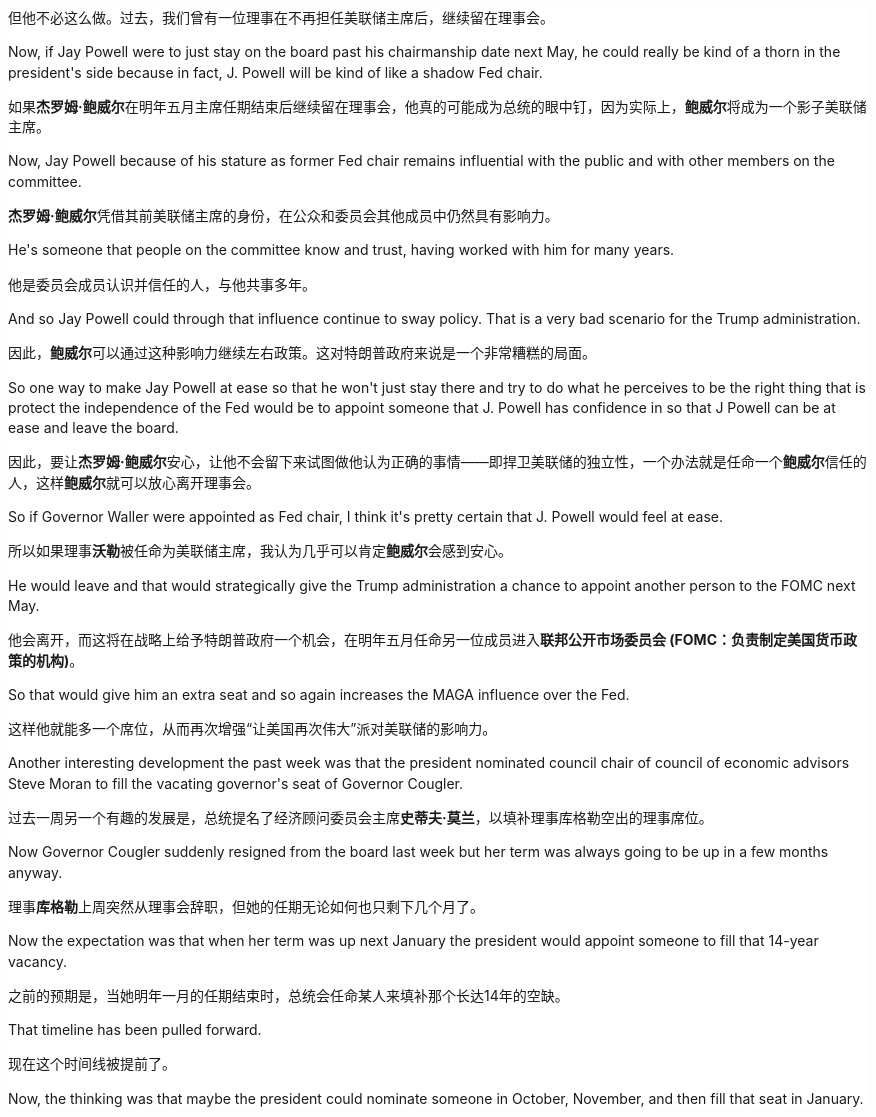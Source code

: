 但他不必这么做。过去，我们曾有一位理事在不再担任美联储主席后，继续留在理事会。

Now, if Jay Powell were to just stay on the board past his chairmanship date next May, he could really be kind of a thorn in the president's side because in fact, J. Powell will be kind of like a shadow Fed chair.

如果**杰罗姆·鲍威尔**在明年五月主席任期结束后继续留在理事会，他真的可能成为总统的眼中钉，因为实际上，**鲍威尔**将成为一个影子美联储主席。

Now, Jay Powell because of his stature as former Fed chair remains influential with the public and with other members on the committee.

**杰罗姆·鲍威尔**凭借其前美联储主席的身份，在公众和委员会其他成员中仍然具有影响力。

He's someone that people on the committee know and trust, having worked with him for many years.

他是委员会成员认识并信任的人，与他共事多年。

And so Jay Powell could through that influence continue to sway policy. That is a very bad scenario for the Trump administration.

因此，**鲍威尔**可以通过这种影响力继续左右政策。这对特朗普政府来说是一个非常糟糕的局面。

So one way to make Jay Powell at ease so that he won't just stay there and try to do what he perceives to be the right thing that is protect the independence of the Fed would be to appoint someone that J. Powell has confidence in so that J Powell can be at ease and leave the board.

因此，要让**杰罗姆·鲍威尔**安心，让他不会留下来试图做他认为正确的事情——即捍卫美联储的独立性，一个办法就是任命一个**鲍威尔**信任的人，这样**鲍威尔**就可以放心离开理事会。

So if Governor Waller were appointed as Fed chair, I think it's pretty certain that J. Powell would feel at ease.

所以如果理事**沃勒**被任命为美联储主席，我认为几乎可以肯定**鲍威尔**会感到安心。

He would leave and that would strategically give the Trump administration a chance to appoint another person to the FOMC next May.

他会离开，而这将在战略上给予特朗普政府一个机会，在明年五月任命另一位成员进入**联邦公开市场委员会 (FOMC：负责制定美国货币政策的机构)**。

So that would give him an extra seat and so again increases the MAGA influence over the Fed.

这样他就能多一个席位，从而再次增强“让美国再次伟大”派对美联储的影响力。

Another interesting development the past week was that the president nominated council chair of council of economic advisors Steve Moran to fill the vacating governor's seat of Governor Cougler.

过去一周另一个有趣的发展是，总统提名了经济顾问委员会主席**史蒂夫·莫兰**，以填补理事库格勒空出的理事席位。

Now Governor Cougler suddenly resigned from the board last week but her term was always going to be up in a few months anyway.

理事**库格勒**上周突然从理事会辞职，但她的任期无论如何也只剩下几个月了。

Now the expectation was that when her term was up next January the president would appoint someone to fill that 14-year vacancy.

之前的预期是，当她明年一月的任期结束时，总统会任命某人来填补那个长达14年的空缺。

That timeline has been pulled forward.

现在这个时间线被提前了。

Now, the thinking was that maybe the president could nominate someone in October, November, and then fill that seat in January.
